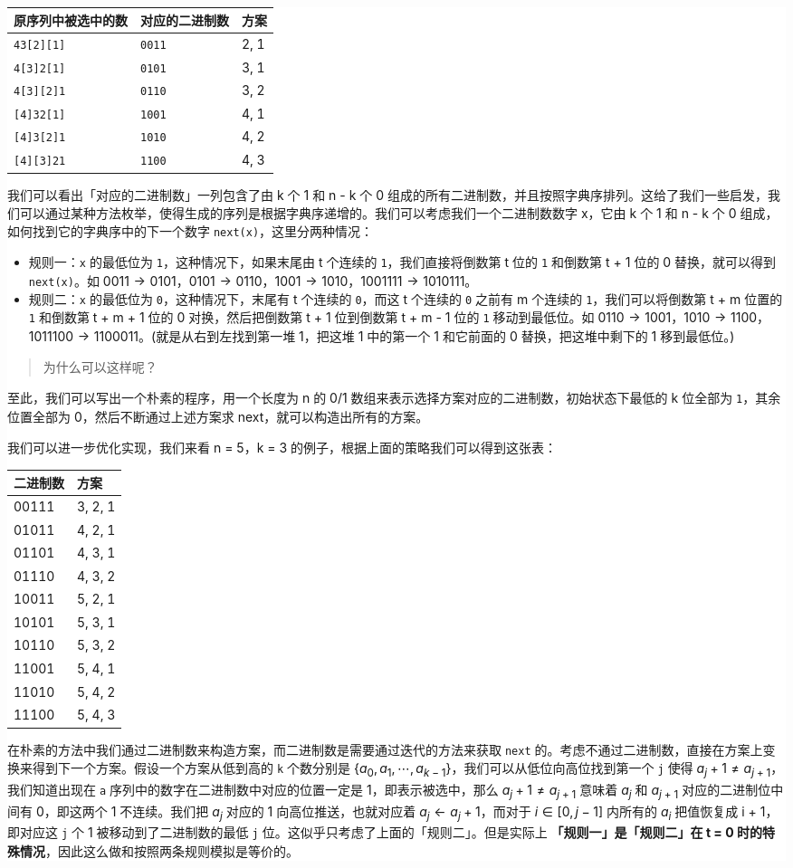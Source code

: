 | 原序列中被选中的数 | 对应的二进制数 | 方案 |
| :----------------- | :------------- | :--- |
| `43[2][1]`         | `0011`         | 2, 1 |
| `4[3]2[1]`         | `0101`         | 3, 1 |
| `4[3][2]1`         | `0110`         | 3, 2 |
| `[4]32[1]`         | `1001`         | 4, 1 |
| `[4]3[2]1`         | `1010`         | 4, 2 |
| `[4][3]21`         | `1100`         | 4, 3 |

我们可以看出「对应的二进制数」一列包含了由 k 个 1 和 n - k 个 0 组成的所有二进制数，并且按照字典序排列。这给了我们一些启发，我们可以通过某种方法枚举，使得生成的序列是根据字典序递增的。我们可以考虑我们一个二进制数数字 x，它由 k 个 1 和 n - k 个 0 组成，如何找到它的字典序中的下一个数字 `next(x)`，这里分两种情况：

- 规则一：`x` 的最低位为 `1`，这种情况下，如果末尾由 t 个连续的 `1`，我们直接将倒数第 t 位的 `1` 和倒数第 t + 1 位的 0 替换，就可以得到 `next(x)`。如 $0011 \rightarrow 0101$，$0101 \rightarrow 0110$，$1001 \rightarrow 1010$，$1001111 \rightarrow 1010111$。
- 规则二：`x` 的最低位为 `0`，这种情况下，末尾有 t 个连续的 `0`，而这 t 个连续的 `0` 之前有 m 个连续的 `1`，我们可以将倒数第 t + m 位置的 `1` 和倒数第 t + m + 1 位的 0 对换，然后把倒数第 t + 1 位到倒数第 t + m - 1 位的 `1` 移动到最低位。如 $0110 \rightarrow 1001$，$1010 \rightarrow 1100$，$1011100 \rightarrow 1100011$。(就是从右到左找到第一堆 1，把这堆 1 中的第一个 1 和它前面的 0 替换，把这堆中剩下的 1 移到最低位。)

> 为什么可以这样呢？

至此，我们可以写出一个朴素的程序，用一个长度为 n 的 0/1 数组来表示选择方案对应的二进制数，初始状态下最低的 k 位全部为 `1`，其余位置全部为 0，然后不断通过上述方案求 next，就可以构造出所有的方案。

我们可以进一步优化实现，我们来看 n = 5，k = 3 的例子，根据上面的策略我们可以得到这张表：

| 二进制数 | 方案    |
| :------- | :------ |
| 00111    | 3, 2, 1 |
| 01011    | 4, 2, 1 |
| 01101    | 4, 3, 1 |
| 01110    | 4, 3, 2 |
| 10011    | 5, 2, 1 |
| 10101    | 5, 3, 1 |
| 10110    | 5, 3, 2 |
| 11001    | 5, 4, 1 |
| 11010    | 5, 4, 2 |
| 11100    | 5, 4, 3 |

在朴素的方法中我们通过二进制数来构造方案，而二进制数是需要通过迭代的方法来获取 `next` 的。考虑不通过二进制数，直接在方案上变换来得到下一个方案。假设一个方案从低到高的 `k` 个数分别是 $\{ a_0, a_1, \cdots, a_{k - 1} \}$，我们可以从低位向高位找到第一个 `j` 使得 $a_{j} + 1 \neq a_{j + 1}$，我们知道出现在 `a` 序列中的数字在二进制数中对应的位置一定是 1，即表示被选中，那么 $a_{j} + 1 \neq a_{j + 1}$ 意味着 $a_j$ 和 $a_{j + 1}$ 对应的二进制位中间有 0，即这两个 1 不连续。我们把 $a_j$ 对应的 1 向高位推送，也就对应着 $a_j \leftarrow a_j + 1$，而对于 $i \in [0, j - 1]$ 内所有的 $a_i$ 把值恢复成 i + 1，即对应这 `j` 个 1 被移动到了二进制数的最低 `j` 位。这似乎只考虑了上面的「规则二」。但是实际上 **「规则一」是「规则二」在 t = 0 时的特殊情况**，因此这么做和按照两条规则模拟是等价的。 
